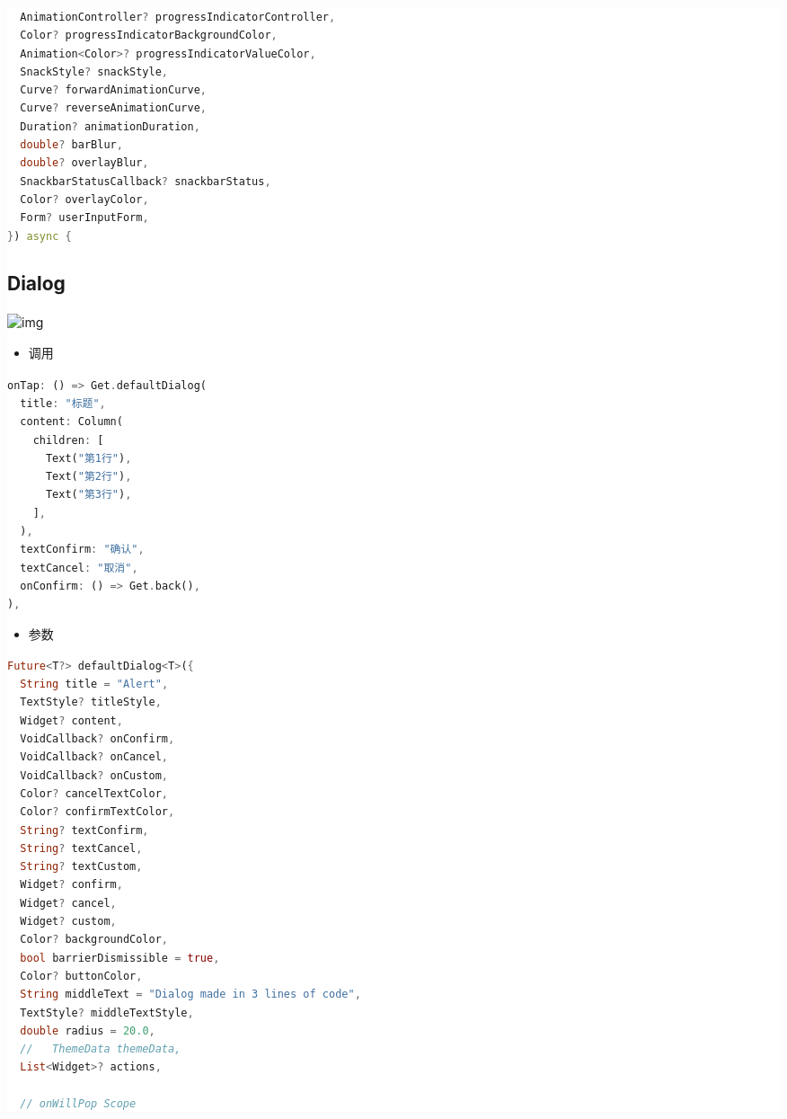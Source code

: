 ```dart
  AnimationController? progressIndicatorController,
  Color? progressIndicatorBackgroundColor,
  Animation<Color>? progressIndicatorValueColor,
  SnackStyle? snackStyle,
  Curve? forwardAnimationCurve,
  Curve? reverseAnimationCurve,
  Duration? animationDuration,
  double? barBlur,
  double? overlayBlur,
  SnackbarStatusCallback? snackbarStatus,
  Color? overlayColor,
  Form? userInputForm,
}) async {
```

## Dialog

![img](https://ducafecat.tech/2021/05/09/flutter-getx/flutter-getx-05-nested-snack-dialog-bottom-lang-theme/2021-05-11-05-48-41.png)

- 调用

```dart
onTap: () => Get.defaultDialog(
  title: "标题",
  content: Column(
    children: [
      Text("第1行"),
      Text("第2行"),
      Text("第3行"),
    ],
  ),
  textConfirm: "确认",
  textCancel: "取消",
  onConfirm: () => Get.back(),
),
```

- 参数

```dart
Future<T?> defaultDialog<T>({
  String title = "Alert",
  TextStyle? titleStyle,
  Widget? content,
  VoidCallback? onConfirm,
  VoidCallback? onCancel,
  VoidCallback? onCustom,
  Color? cancelTextColor,
  Color? confirmTextColor,
  String? textConfirm,
  String? textCancel,
  String? textCustom,
  Widget? confirm,
  Widget? cancel,
  Widget? custom,
  Color? backgroundColor,
  bool barrierDismissible = true,
  Color? buttonColor,
  String middleText = "Dialog made in 3 lines of code",
  TextStyle? middleTextStyle,
  double radius = 20.0,
  //   ThemeData themeData,
  List<Widget>? actions,

  // onWillPop Scope
```